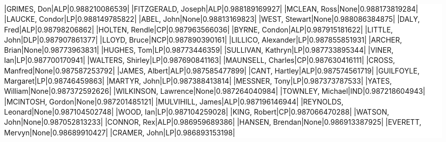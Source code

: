 |GRIMES, Don|ALP|0.988210086539|
|FITZGERALD, Joseph|ALP|0.988189169927|
|MCLEAN, Ross|None|0.988173819284|
|LAUCKE, Condor|LP|0.988149785822|
|ABEL, John|None|0.98813169823|
|WEST, Stewart|None|0.988086384875|
|DALY, Fred|ALP|0.98798206862|
|HOLTEN, Rendle|CP|0.987963566036|
|BYRNE, Condon|ALP|0.987915181622|
|LITTLE, John|DLP|0.987907861377|
|LLOYD, Bruce|NCP|0.987890390161|
|LILLICO, Alexander|LP|0.987855851931|
|ARCHER, Brian|None|0.98773963831|
|HUGHES, Tom|LP|0.98773446359|
|SULLIVAN, Kathryn|LP|0.987733895344|
|VINER, Ian|LP|0.987700170941|
|WALTERS, Shirley|LP|0.987690841163|
|MAUNSELL, Charles|CP|0.987630416111|
|CROSS, Manfred|None|0.987587253792|
|JAMES, Albert|ALP|0.987585477899|
|CANT, Hartley|ALP|0.987574561719|
|GUILFOYLE, Margaret|LP|0.98746459863|
|MARTYR, John|LP|0.987388413814|
|MESSNER, Tony|LP|0.987373787533|
|YATES, William|None|0.987372592626|
|WILKINSON, Lawrence|None|0.987264040984|
|TOWNLEY, Michael|IND|0.987218604943|
|MCINTOSH, Gordon|None|0.987201485121|
|MULVIHILL, James|ALP|0.987196146944|
|REYNOLDS, Leonard|None|0.987104502748|
|WOOD, Ian|LP|0.987104259028|
|KING, Robert|CP|0.987066470288|
|WATSON, John|None|0.987052813233|
|CONNOR, Rex|ALP|0.986959689386|
|HANSEN, Brendan|None|0.986913387925|
|EVERETT, Mervyn|None|0.98689910427|
|CRAMER, John|LP|0.986893153198|